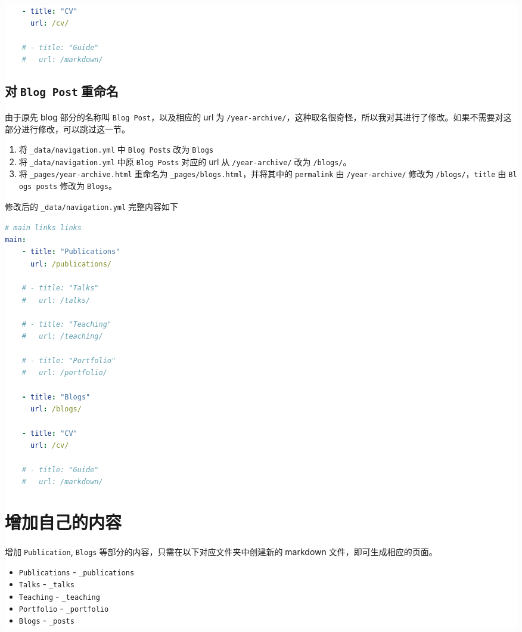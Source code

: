 ```yml
    - title: "CV"
      url: /cv/

    # - title: "Guide"
    #   url: /markdown/
```

## 对 `Blog Post` 重命名

由于原先 blog 部分的名称叫 `Blog Post`，以及相应的 url 为 `/year-archive/`，这种取名很奇怪，所以我对其进行了修改。如果不需要对这部分进行修改，可以跳过这一节。

1. 将 `_data/navigation.yml` 中 `Blog Posts` 改为 `Blogs`
2. 将 `_data/navigation.yml` 中原 `Blog Posts` 对应的 url 从 `/year-archive/` 改为 `/blogs/`。
3. 将 `_pages/year-archive.html` 重命名为 `_pages/blogs.html`，并将其中的 `permalink` 由 `/year-archive/` 修改为 `/blogs/`，`title` 由 `Blogs posts` 修改为 `Blogs`。

修改后的 `_data/navigation.yml` 完整内容如下

```yml
# main links links
main:
    - title: "Publications"
      url: /publications/

    # - title: "Talks"
    #   url: /talks/

    # - title: "Teaching"
    #   url: /teaching/

    # - title: "Portfolio"
    #   url: /portfolio/

    - title: "Blogs"
      url: /blogs/

    - title: "CV"
      url: /cv/

    # - title: "Guide"
    #   url: /markdown/
```

# 增加自己的内容

增加 `Publication`, `Blogs` 等部分的内容，只需在以下对应文件夹中创建新的 markdown 文件，即可生成相应的页面。

-   `Publications` - `_publications`
-   `Talks` - `_talks`
-   `Teaching` - `_teaching`
-   `Portfolio` - `_portfolio`
-   `Blogs` - `_posts`
